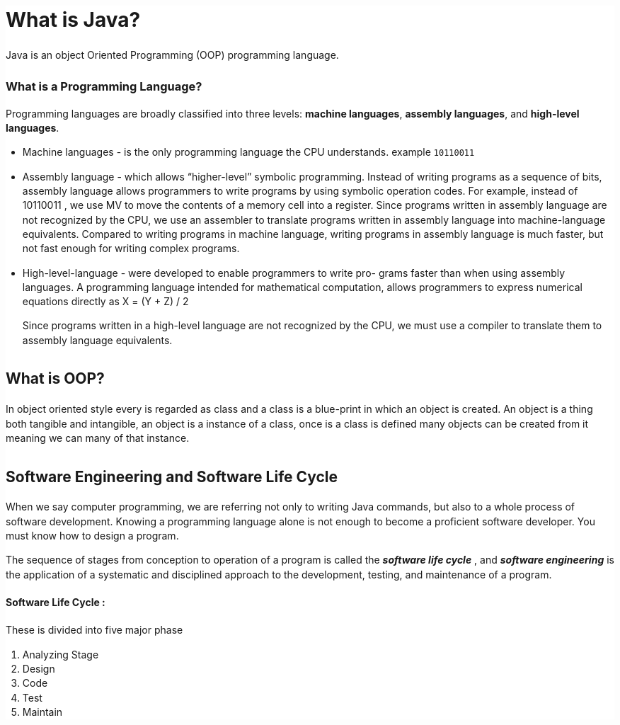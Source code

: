 # What is Java?

Java is an object Oriented Programming (OOP)  programming language. 

### What is a Programming Language?

Programming languages are broadly classified into three levels: **machine languages**,
**assembly languages**, and **high-level languages**.

* Machine languages - is the only programming language the CPU understands. example `10110011`

* Assembly language - which allows
  “higher-level” symbolic programming. Instead of writing programs as a sequence
  of bits, assembly language allows programmers to write programs by using symbolic operation codes. For example, instead of 10110011 , we use MV to move the
  contents of a memory cell into a register. Since programs written in assembly language are not recognized by the CPU,
  we use an assembler to translate programs written in assembly language into
  machine-language equivalents. Compared to writing programs in machine language, writing programs in assembly language is much faster, but not fast enough
  for writing complex programs.

* High-level-language - were developed to enable programmers to write pro-
  grams faster than when using assembly languages. A programming language intended for mathematical computation, allows programmers to express numerical equations directly as
  X = (Y + Z) / 2

  Since programs written in a high-level language are not recognized by the CPU, we must use a compiler to translate them to assembly language equivalents.



## What is OOP?

In object oriented style every is regarded as class and a class is a blue-print in which an object is created. An object is a thing both tangible and intangible, an object is a instance of a class, once is a class is defined many objects can be created from it meaning we can many of that instance.



## Software Engineering and Software Life Cycle

When we say computer programming, we are referring not only to writing Java
commands, but also to a whole process of software development. Knowing a programming language alone is not enough to become a proficient software developer. You must know how to design a program.

The sequence of stages from conception to operation of a program is called the ***software life cycle*** , and ***software engineering*** is the application of a systematic and disciplined approach to the development, testing, and maintenance of a program.

#### Software Life Cycle :

These is divided into five major phase

1.  Analyzing Stage 
2. Design
3. Code
4.  Test
5. Maintain 
